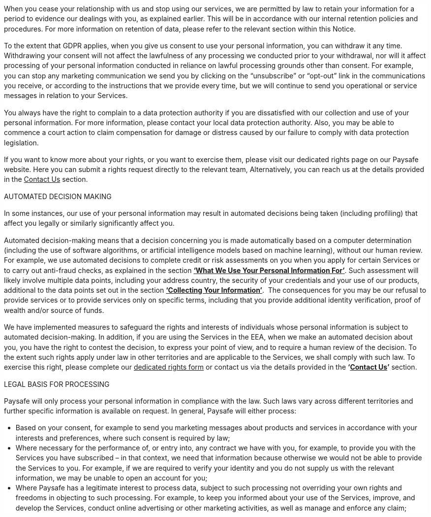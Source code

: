 When you cease your relationship with us and stop using our services, we are permitted by law to retain your information for a period to evidence our dealings with you, as explained earlier. This will be in accordance with our internal retention policies and procedures. For more information on retention of data, please refer to the relevant section within this Notice.

To the extent that GDPR applies, when you give us consent to use your personal information, you can withdraw it any time. Withdrawing your consent will not affect the lawfulness of any processing we conducted prior to your withdrawal, nor will it affect processing of your personal information conducted in reliance on lawful processing grounds other than consent. For example, you can stop any marketing communication we send you by clicking on the “unsubscribe” or “opt-out” link in the communications you receive, or according to the instructions that we provide every time, but we will continue to send you operational or service messages in relation to your Services.

You always have the right to complain to a data protection authority if you are dissatisfied with our collection and use of your personal information. For more information, please contact your local data protection authority. Also, you may be able to commence a court action to claim compensation for damage or distress caused by our failure to comply with data protection legislation.

If you want to know more about your rights, or you want to exercise them, please visit our dedicated rights page on our Paysafe website. Here you can submit a rights request directly to the relevant team, Alternatively, you can reach us at the details provided in the [Contact Us](#contact-section) section.

AUTOMATED DECISION MAKING

In some instances, our use of your personal information may result in automated decisions being taken (including profiling) that affect you legally or similarly significantly affect you.

Automated decision-making means that a decision concerning you is made automatically based on a computer determination (including the use of software algorithms, or artificial intelligence models based on machine learning), without our human review. For example, we use automated decisions to complete credit or risk assessments on you when you apply for certain Services or to carry out anti-fraud checks, as explained in the section **[‘What We Use Your Personal Information For’](#use-personal-information)**. Such assessment will likely involve multiple data points, including your address country, the security of your credentials and your use of our products, additional to the data points set out in the section **[‘Collecting Your Information’](#collecting-information)**.  The consequences for you may be our refusal to provide services or to provide services only on specific terms, including that you provide additional identity verification, proof of wealth and/or source of funds.   

We have implemented measures to safeguard the rights and interests of individuals whose personal information is subject to automated decision-making. In addition, if you are using the Services in the EEA, when we make an automated decision about you, you have the right to contest the decision, to express your point of view, and to require a human review of the decision. To the extent such rights apply under law in other territories and are applicable to the Services, we shall comply with such law. To exercise this right, please complete our [dedicated rights form](https://www.paysafe.com/eu-en/personal-data-requests/) or contact us via the details provided in the **‘[Contact Us](#contact-section)’** section.

LEGAL BASIS FOR PROCESSING

Paysafe will only process your personal information in compliance with the law. Such laws vary across different territories and further specific information is available on request. In general, Paysafe will either process:

* Based on your consent, for example to send you marketing messages about products and services in accordance with your interests and preferences, where such consent is required by law;
* Where necessary for the performance of, or entry into, any contract we have with you, for example, to provide you with the Services you have subscribed – in that context, we need that information because otherwise we would not be able to provide the Services to you. For example, if we are required to verify your identity and you do not supply us with the relevant information, we may be unable to open an account for you;
* Where Paysafe has a legitimate interest to process data, subject to such processing not overriding your own rights and freedoms in objecting to such processing. For example, to keep you informed about your use of the Services, improve, and develop the Services, conduct online advertising or other marketing activities, as well as manage and enforce any claim;
